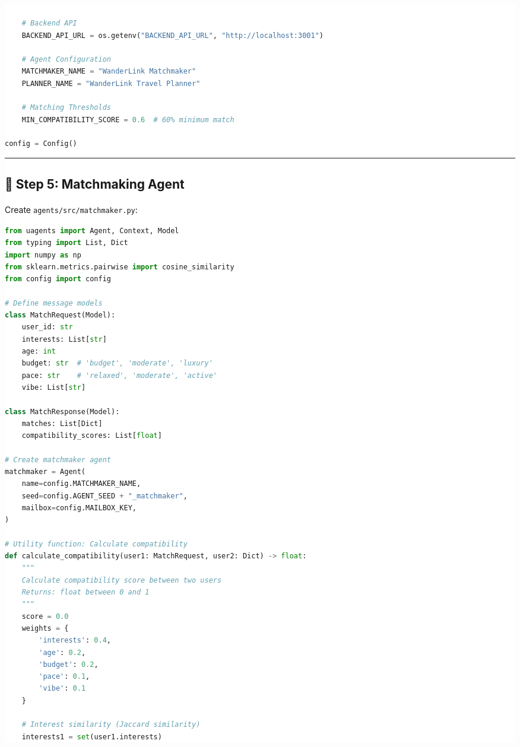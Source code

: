 ```python
    
    # Backend API
    BACKEND_API_URL = os.getenv("BACKEND_API_URL", "http://localhost:3001")
    
    # Agent Configuration
    MATCHMAKER_NAME = "WanderLink Matchmaker"
    PLANNER_NAME = "WanderLink Travel Planner"
    
    # Matching Thresholds
    MIN_COMPATIBILITY_SCORE = 0.6  # 60% minimum match
    
config = Config()
```

---

## 🧠 Step 5: Matchmaking Agent

Create `agents/src/matchmaker.py`:

```python
from uagents import Agent, Context, Model
from typing import List, Dict
import numpy as np
from sklearn.metrics.pairwise import cosine_similarity
from config import config

# Define message models
class MatchRequest(Model):
    user_id: str
    interests: List[str]
    age: int
    budget: str  # 'budget', 'moderate', 'luxury'
    pace: str    # 'relaxed', 'moderate', 'active'
    vibe: List[str]

class MatchResponse(Model):
    matches: List[Dict]
    compatibility_scores: List[float]

# Create matchmaker agent
matchmaker = Agent(
    name=config.MATCHMAKER_NAME,
    seed=config.AGENT_SEED + "_matchmaker",
    mailbox=config.MAILBOX_KEY,
)

# Utility function: Calculate compatibility
def calculate_compatibility(user1: MatchRequest, user2: Dict) -> float:
    """
    Calculate compatibility score between two users
    Returns: float between 0 and 1
    """
    score = 0.0
    weights = {
        'interests': 0.4,
        'age': 0.2,
        'budget': 0.2,
        'pace': 0.1,
        'vibe': 0.1
    }
    
    # Interest similarity (Jaccard similarity)
    interests1 = set(user1.interests)
```